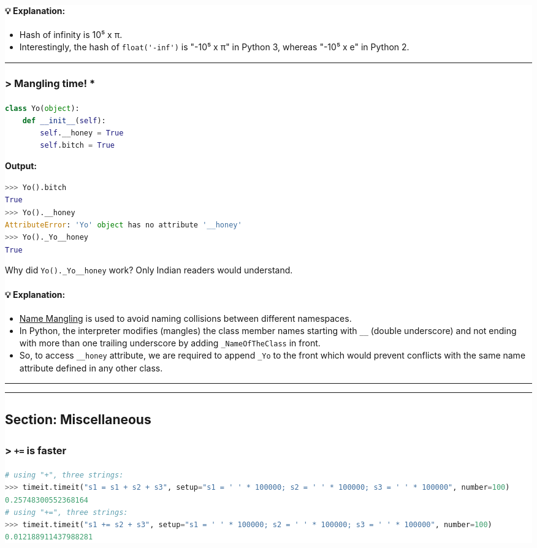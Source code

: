 #### 💡 Explanation:
- Hash of infinity is 10⁵ x π.
- Interestingly, the hash of `float('-inf')` is "-10⁵ x π" in Python 3, whereas "-10⁵ x e" in Python 2.

---

### > Mangling time! *

```py
class Yo(object):
    def __init__(self):
        self.__honey = True
        self.bitch = True
```

**Output:**
```py
>>> Yo().bitch
True
>>> Yo().__honey
AttributeError: 'Yo' object has no attribute '__honey'
>>> Yo()._Yo__honey
True
```

Why did `Yo()._Yo__honey` work? Only Indian readers would understand.

#### 💡 Explanation:

* [Name Mangling](https://en.wikipedia.org/wiki/Name_mangling) is used to avoid naming collisions between different namespaces.
* In Python, the interpreter modifies (mangles) the class member names starting with `__` (double underscore) and not ending with more than one trailing underscore by adding `_NameOfTheClass` in front.
* So, to access `__honey` attribute, we are required to append `_Yo` to the front which would prevent conflicts with the same name attribute defined in any other class.

---

---

## Section: Miscellaneous


### > `+=` is faster

```py
# using "+", three strings:
>>> timeit.timeit("s1 = s1 + s2 + s3", setup="s1 = ' ' * 100000; s2 = ' ' * 100000; s3 = ' ' * 100000", number=100)
0.25748300552368164
# using "+=", three strings:
>>> timeit.timeit("s1 += s2 + s3", setup="s1 = ' ' * 100000; s2 = ' ' * 100000; s3 = ' ' * 100000", number=100)
0.012188911437988281
```
